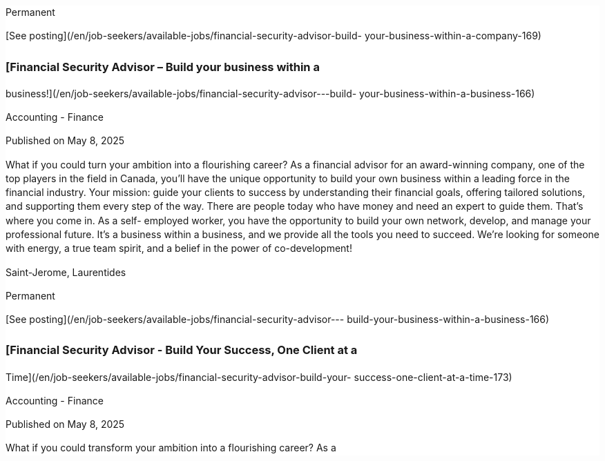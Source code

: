 Permanent

[See posting](/en/job-seekers/available-jobs/financial-security-advisor-build-
your-business-within-a-company-169)

### [Financial Security Advisor – Build your business within a
business!](/en/job-seekers/available-jobs/financial-security-advisor---build-
your-business-within-a-business-166)

Accounting - Finance

Published on May 8, 2025

What if you could turn your ambition into a flourishing career? As a financial
advisor for an award-winning company, one of the top players in the field in
Canada, you’ll have the unique opportunity to build your own business within a
leading force in the financial industry. Your mission: guide your clients to
success by understanding their financial goals, offering tailored solutions,
and supporting them every step of the way. There are people today who have
money and need an expert to guide them. That’s where you come in. As a self-
employed worker, you have the opportunity to build your own network, develop,
and manage your professional future. It’s a business within a business, and we
provide all the tools you need to succeed. We’re looking for someone with
energy, a true team spirit, and a belief in the power of co-development!

Saint-Jerome, Laurentides

Permanent

[See posting](/en/job-seekers/available-jobs/financial-security-advisor---
build-your-business-within-a-business-166)

### [Financial Security Advisor - Build Your Success, One Client at a
Time](/en/job-seekers/available-jobs/financial-security-advisor-build-your-
success-one-client-at-a-time-173)

Accounting - Finance

Published on May 8, 2025

What if you could transform your ambition into a flourishing career? As a
